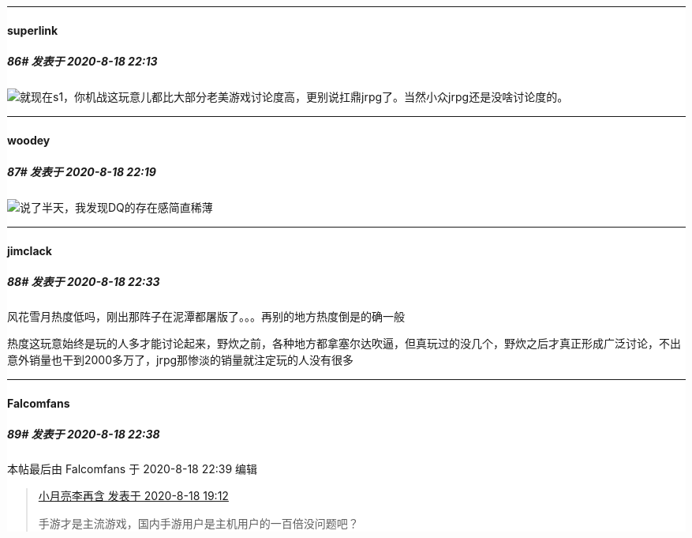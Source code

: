 





-----

####  superlink  
##### 86#       发表于 2020-8-18 22:13



<img src="https://static.saraba1st.com/image/smiley/face2017/067.png" referrerpolicy="no-referrer">就现在s1，你机战这玩意儿都比大部分老美游戏讨论度高，更别说扛鼎jrpg了。当然小众jrpg还是没啥讨论度的。







-----

####  woodey  
##### 87#       发表于 2020-8-18 22:19



<img src="https://static.saraba1st.com/image/smiley/face2017/067.png" referrerpolicy="no-referrer">说了半天，我发现DQ的存在感简直稀薄







-----

####  jimclack  
##### 88#       发表于 2020-8-18 22:33




风花雪月热度低吗，刚出那阵子在泥潭都屠版了。。。再别的地方热度倒是的确一般

热度这玩意始终是玩的人多才能讨论起来，野炊之前，各种地方都拿塞尔达吹逼，但真玩过的没几个，野炊之后才真正形成广泛讨论，不出意外销量也干到2000多万了，jrpg那惨淡的销量就注定玩的人没有很多







-----

####  Falcomfans  
##### 89#       发表于 2020-8-18 22:38



 本帖最后由 Falcomfans 于 2020-8-18 22:39 编辑 
<blockquote><a href="httphttps://bbs.saraba1st.com/2b/forum.php?mod=redirect&amp;goto=findpost&amp;pid=48475979&amp;ptid=1955382" target="_blank">小月亮李再含 发表于 2020-8-18 19:12</a>

手游才是主流游戏，国内手游用户是主机用户的一百倍没问题吧？
